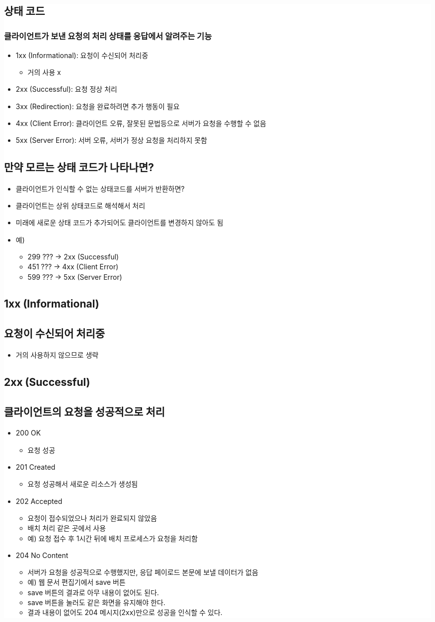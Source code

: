 ## 상태 코드

### 클라이언트가 보낸 요청의 처리 상태를 응답에서 알려주는 기능

+ 1xx (Informational): 요청이 수신되어 처리중
  - 거의 사용 x
+ 2xx (Successful): 요청 정상 처리

+ 3xx (Redirection): 요청을 완료하려면 추가 행동이 필요

+ 4xx (Client Error): 클라이언트 오류, 잘못된 문법등으로 서버가 요청을 수행할 수 없음

+ 5xx (Server Error): 서버 오류, 서버가 정상 요청을 처리하지 못함

## 만약 모르는 상태 코드가 나타나면?

+ 클라이언트가 인식할 수 없는 상태코드를 서버가 반환하면?

+ 클라이언트는 상위 상태코드로 해석해서 처리

+ 미래에 새로운 상태 코드가 추가되어도 클라이언트를 변경하지 않아도 됨

+ 예)
  - 299 ??? -> 2xx (Successful)
  - 451 ??? -> 4xx (Client Error)
  - 599 ??? -> 5xx (Server Error)

## 1xx (Informational)

## 요청이 수신되어 처리중

+ 거의 사용하지 않으므로 생략

## 2xx (Successful)

## 클라이언트의 요청을 성공적으로 처리

+ 200 OK
  - 요청 성공
  
+ 201 Created
  - 요청 성공해서 새로운 리소스가 생성됨
  
+ 202 Accepted
  - 요청이 접수되었으나 처리가 완료되지 않았음
  - 배치 처리 같은 곳에서 사용
  - 예) 요청 접수 후 1시간 뒤에 배치 프로세스가 요청을 처리함
  
+ 204 No Content
  - 서버가 요청을 성공적으로 수행했지만, 응답 페이로드 본문에 보낼 데이터가 없음
  - 예) 웹 문서 편집기에서 save 버튼
  - save 버튼의 결과로 아무 내용이 없어도 된다.
  - save 버튼을 눌러도 같은 화면을 유지해야 한다.
  - 결과 내용이 없어도 204 메시지(2xx)만으로 성공을 인식할 수 있다.
